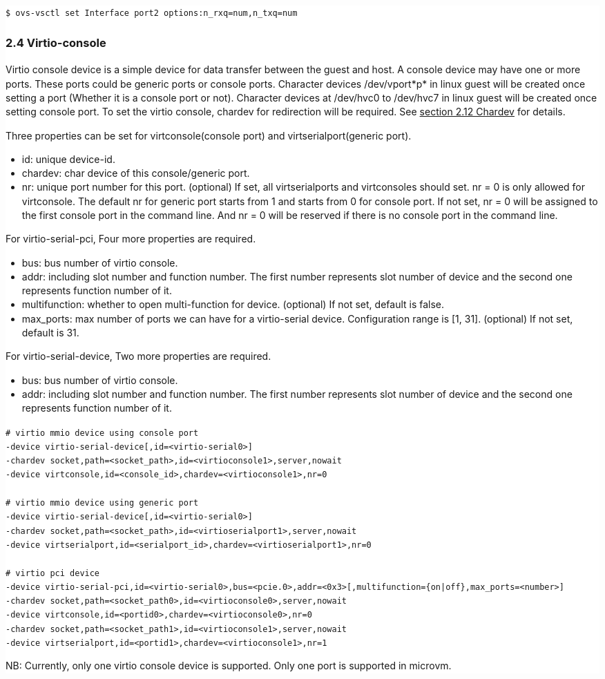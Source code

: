 ```shell
$ ovs-vsctl set Interface port2 options:n_rxq=num,n_txq=num
```

### 2.4 Virtio-console

Virtio console device is a simple device for data transfer between the guest and host. A console device may have
one or more ports. These ports could be generic ports or console ports. Character devices /dev/vport\*p\* in linux
guest will be created once setting a port (Whether it is a console port or not). Character devices at /dev/hvc0 to
/dev/hvc7 in linux guest will be created once setting console port. To set the virtio console, chardev for
redirection will be required. See [section 2.12 Chardev](#212-chardev) for details.

Three properties can be set for virtconsole(console port) and virtserialport(generic port).
* id: unique device-id.
* chardev: char device of this console/generic port.
* nr: unique port number for this port. (optional) If set, all virtserialports and virtconsoles should set. nr = 0 is only allowed for virtconsole. The default nr for generic port starts from 1 and starts from 0 for console port. If not set, nr = 0 will be assigned to the first console port in the command line. And nr = 0 will be reserved if there is no console port in the command line.

For virtio-serial-pci, Four more properties are required.
* bus: bus number of virtio console.
* addr: including slot number and function number. The first number represents slot number of device and the second one represents function number of it.
* multifunction: whether to open multi-function for device. (optional) If not set, default is false.
* max_ports: max number of ports we can have for a virtio-serial device. Configuration range is [1, 31]. (optional) If not set, default is 31.

For virtio-serial-device, Two more properties are required.
* bus: bus number of virtio console.
* addr: including slot number and function number. The first number represents slot number of device and the second one represents function number of it.

```shell
# virtio mmio device using console port
-device virtio-serial-device[,id=<virtio-serial0>]
-chardev socket,path=<socket_path>,id=<virtioconsole1>,server,nowait
-device virtconsole,id=<console_id>,chardev=<virtioconsole1>,nr=0

# virtio mmio device using generic port
-device virtio-serial-device[,id=<virtio-serial0>]
-chardev socket,path=<socket_path>,id=<virtioserialport1>,server,nowait
-device virtserialport,id=<serialport_id>,chardev=<virtioserialport1>,nr=0

# virtio pci device
-device virtio-serial-pci,id=<virtio-serial0>,bus=<pcie.0>,addr=<0x3>[,multifunction={on|off},max_ports=<number>]
-chardev socket,path=<socket_path0>,id=<virtioconsole0>,server,nowait
-device virtconsole,id=<portid0>,chardev=<virtioconsole0>,nr=0
-chardev socket,path=<socket_path1>,id=<virtioconsole1>,server,nowait
-device virtserialport,id=<portid1>,chardev=<virtioconsole1>,nr=1
```
NB:
Currently, only one virtio console device is supported. Only one port is supported in microvm.

